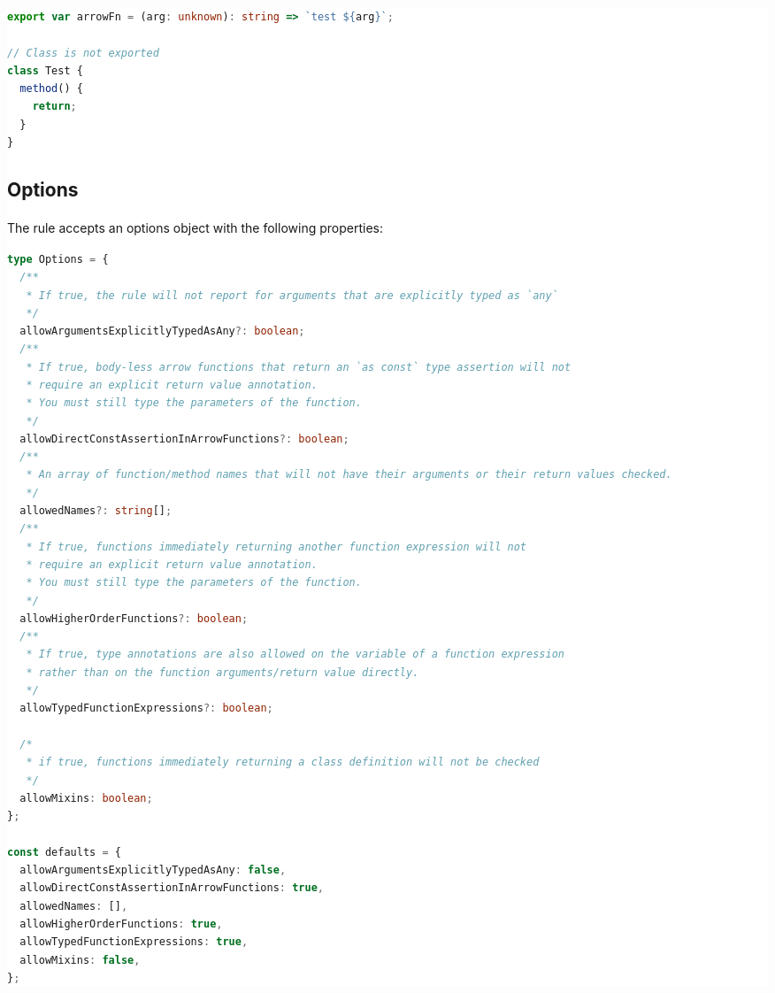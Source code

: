 ```ts
export var arrowFn = (arg: unknown): string => `test ${arg}`;

// Class is not exported
class Test {
  method() {
    return;
  }
}
```

## Options

The rule accepts an options object with the following properties:

```ts
type Options = {
  /**
   * If true, the rule will not report for arguments that are explicitly typed as `any`
   */
  allowArgumentsExplicitlyTypedAsAny?: boolean;
  /**
   * If true, body-less arrow functions that return an `as const` type assertion will not
   * require an explicit return value annotation.
   * You must still type the parameters of the function.
   */
  allowDirectConstAssertionInArrowFunctions?: boolean;
  /**
   * An array of function/method names that will not have their arguments or their return values checked.
   */
  allowedNames?: string[];
  /**
   * If true, functions immediately returning another function expression will not
   * require an explicit return value annotation.
   * You must still type the parameters of the function.
   */
  allowHigherOrderFunctions?: boolean;
  /**
   * If true, type annotations are also allowed on the variable of a function expression
   * rather than on the function arguments/return value directly.
   */
  allowTypedFunctionExpressions?: boolean;

  /*
   * if true, functions immediately returning a class definition will not be checked
   */
  allowMixins: boolean;
};

const defaults = {
  allowArgumentsExplicitlyTypedAsAny: false,
  allowDirectConstAssertionInArrowFunctions: true,
  allowedNames: [],
  allowHigherOrderFunctions: true,
  allowTypedFunctionExpressions: true,
  allowMixins: false,
};
```

